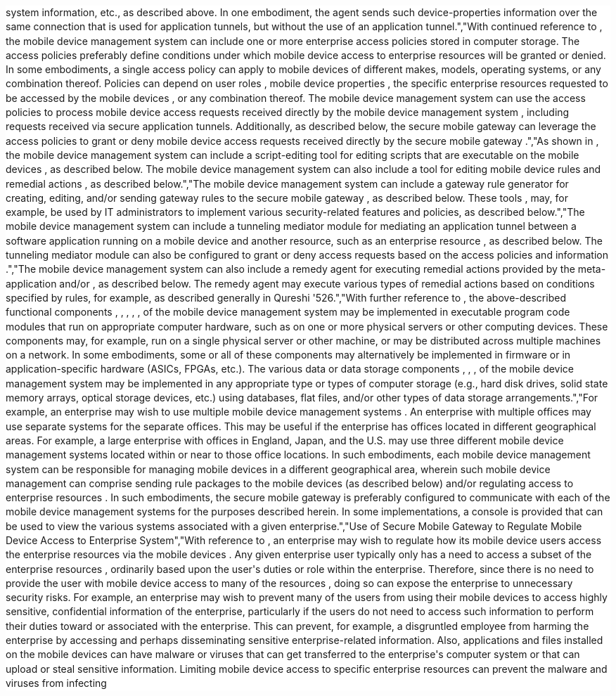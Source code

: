 system information, etc., as described above. In one embodiment, the agent  sends such device-properties information over the same connection that is used for application tunnels, but without the use of an application tunnel.","With continued reference to , the mobile device management system  can include one or more enterprise access policies  stored in computer storage. The access policies  preferably define conditions under which mobile device access to enterprise resources  will be granted or denied. In some embodiments, a single access policy  can apply to mobile devices  of different makes, models, operating systems, or any combination thereof. Policies  can depend on user roles , mobile device properties , the specific enterprise resources  requested to be accessed by the mobile devices , or any combination thereof. The mobile device management system  can use the access policies  to process mobile device access requests received directly by the mobile device management system , including requests received via secure application tunnels. Additionally, as described below, the secure mobile gateway  can leverage the access policies  to grant or deny mobile device access requests received directly by the secure mobile gateway .","As shown in , the mobile device management system  can include a script-editing tool  for editing scripts that are executable on the mobile devices , as described below. The mobile device management system  can also include a tool  for editing mobile device rules  and remedial actions , as described below.","The mobile device management system  can include a gateway rule generator  for creating, editing, and\/or sending gateway rules to the secure mobile gateway , as described below. These tools ,  may, for example, be used by IT administrators to implement various security-related features and policies, as described below.","The mobile device management system  can include a tunneling mediator module  for mediating an application tunnel between a software application running on a mobile device  and another resource, such as an enterprise resource , as described below. The tunneling mediator module  can also be configured to grant or deny access requests based on the access policies  and information .","The mobile device management system  can also include a remedy agent  for executing remedial actions provided by the meta-application  and\/or , as described below. The remedy agent  may execute various types of remedial actions based on conditions specified by rules, for example, as described generally in Qureshi '526.","With further reference to , the above-described functional components , , , , ,  of the mobile device management system  may be implemented in executable program code modules that run on appropriate computer hardware, such as on one or more physical servers or other computing devices. These components may, for example, run on a single physical server or other machine, or may be distributed across multiple machines on a network. In some embodiments, some or all of these components may alternatively be implemented in firmware or in application-specific hardware (ASICs, FPGAs, etc.). The various data or data storage components , , ,  of the mobile device management system  may be implemented in any appropriate type or types of computer storage (e.g., hard disk drives, solid state memory arrays, optical storage devices, etc.) using databases, flat files, and\/or other types of data storage arrangements.","For example, an enterprise may wish to use multiple mobile device management systems . An enterprise with multiple offices may use separate systems  for the separate offices. This may be useful if the enterprise has offices located in different geographical areas. For example, a large enterprise with offices in England, Japan, and the U.S. may use three different mobile device management systems  located within or near to those office locations. In such embodiments, each mobile device management system  can be responsible for managing mobile devices  in a different geographical area, wherein such mobile device management can comprise sending rule packages to the mobile devices  (as described below) and\/or regulating access to enterprise resources . In such embodiments, the secure mobile gateway  is preferably configured to communicate with each of the mobile device management systems  for the purposes described herein. In some implementations, a console is provided that can be used to view the various systems  associated with a given enterprise.","Use of Secure Mobile Gateway to Regulate Mobile Device Access to Enterprise System","With reference to , an enterprise may wish to regulate how its mobile device users  access the enterprise resources  via the mobile devices . Any given enterprise user  typically only has a need to access a subset of the enterprise resources , ordinarily based upon the user's duties or role within the enterprise. Therefore, since there is no need to provide the user  with mobile device access to many of the resources , doing so can expose the enterprise to unnecessary security risks. For example, an enterprise may wish to prevent many of the users  from using their mobile devices  to access highly sensitive, confidential information of the enterprise, particularly if the users do not need to access such information to perform their duties toward or associated with the enterprise. This can prevent, for example, a disgruntled employee from harming the enterprise by accessing and perhaps disseminating sensitive enterprise-related information. Also, applications and files installed on the mobile devices  can have malware or viruses that can get transferred to the enterprise's computer system  or that can upload or steal sensitive information. Limiting mobile device access to specific enterprise resources  can prevent the malware and viruses from infecting